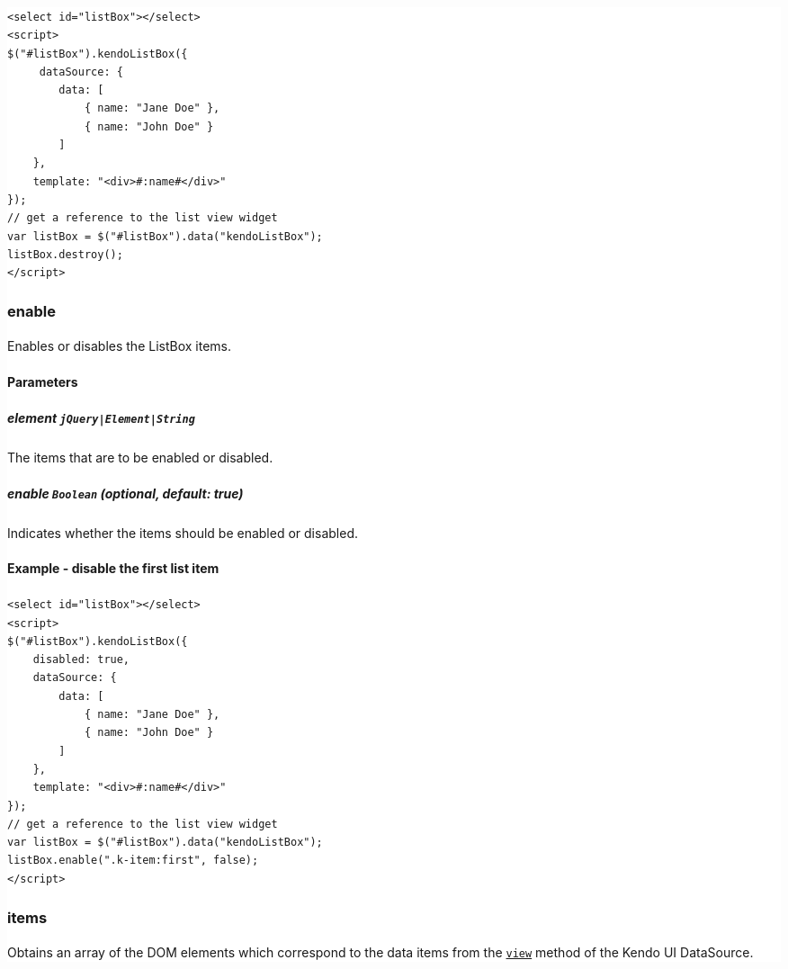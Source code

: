     <select id="listBox"></select>
    <script>
    $("#listBox").kendoListBox({
         dataSource: {
            data: [
                { name: "Jane Doe" },
                { name: "John Doe" }
            ]
        },
        template: "<div>#:name#</div>"
    });
    // get a reference to the list view widget
    var listBox = $("#listBox").data("kendoListBox");
    listBox.destroy();
    </script>

### enable

Enables or disables the ListBox items.

#### Parameters

##### element `jQuery|Element|String`

The items that are to be enabled or disabled.

##### enable `Boolean` *(optional, default: true)*

Indicates whether the items should be enabled or disabled.

#### Example - disable the first list item

    <select id="listBox"></select>
    <script>
    $("#listBox").kendoListBox({
        disabled: true,
        dataSource: {
            data: [
                { name: "Jane Doe" },
                { name: "John Doe" }
            ]
        },
        template: "<div>#:name#</div>"
    });
    // get a reference to the list view widget
    var listBox = $("#listBox").data("kendoListBox");
    listBox.enable(".k-item:first", false);
    </script>

### items

Obtains an array of the DOM elements which correspond to the data items from the [`view`](/api/javascript/data/datasource/methods/view) method of the Kendo UI DataSource.
